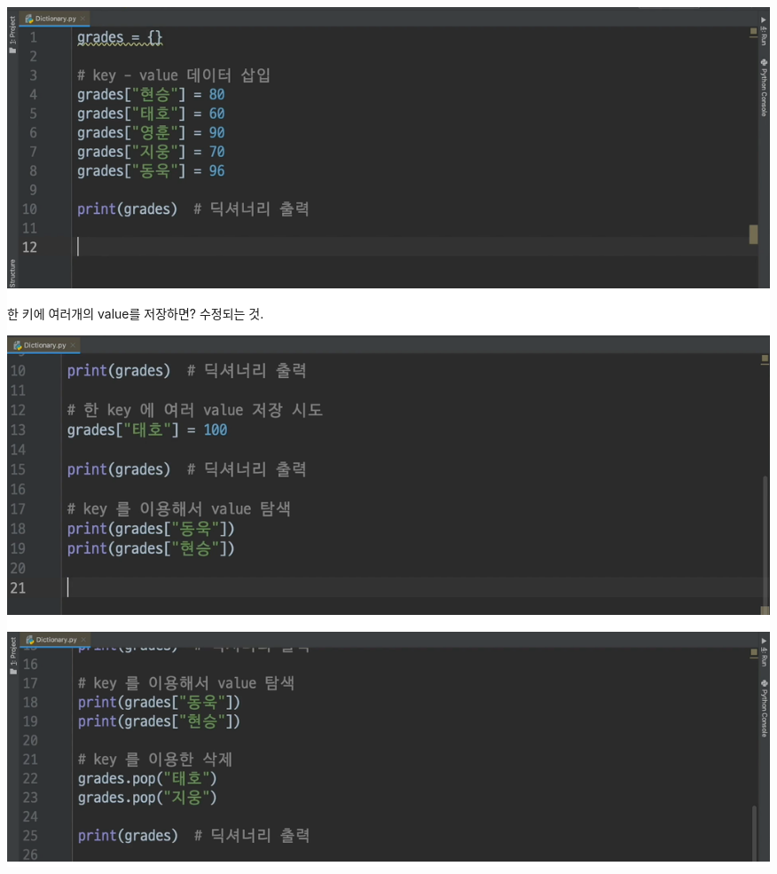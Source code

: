   ![4_1](./resources/4_41.png)

  한 키에 여러개의 value를 저장하면? 수정되는 것. 

  ![4_1](./resources/4_42.png)

  ![4_1](./resources/4_43.png)
